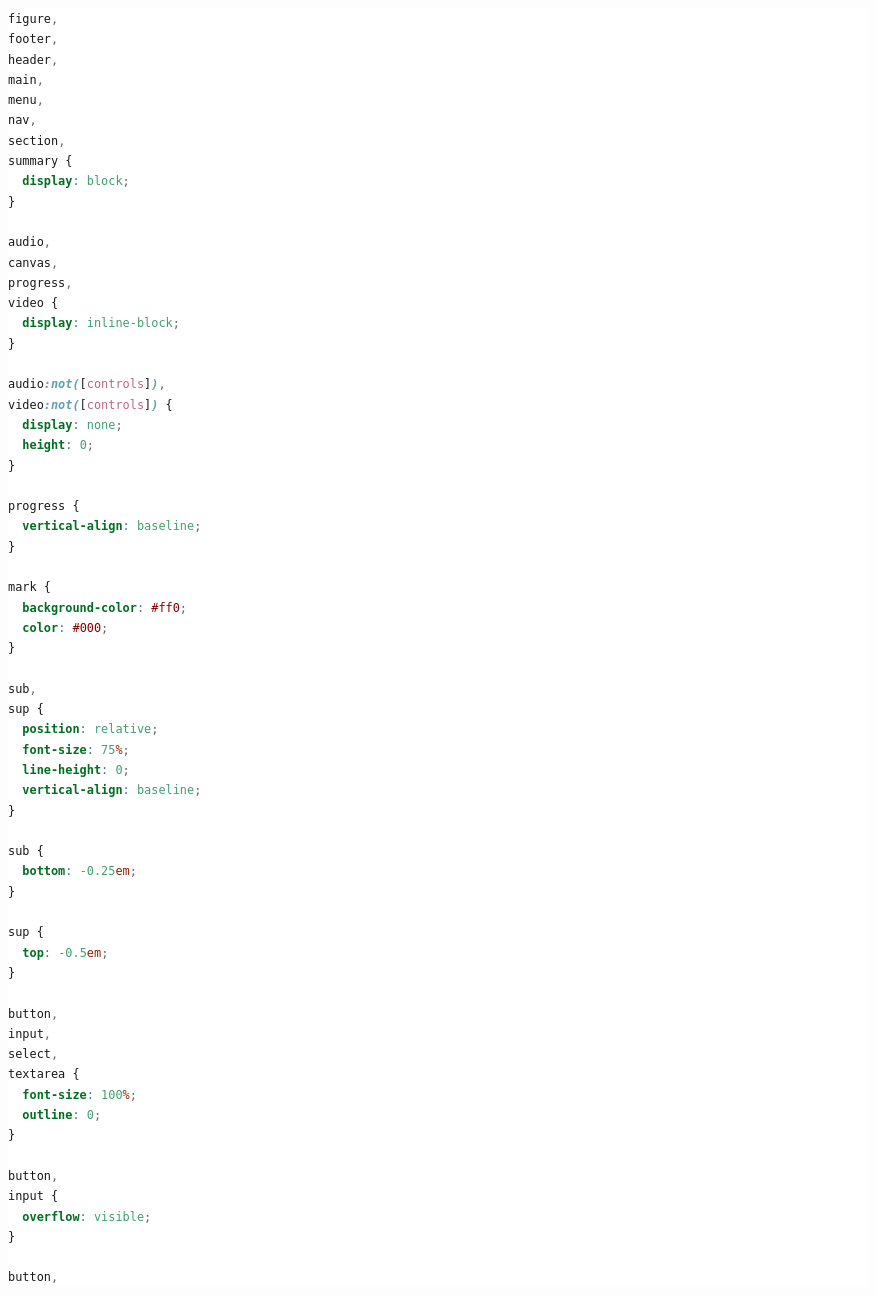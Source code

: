   ```css
  figure,
  footer,
  header,
  main,
  menu,
  nav,
  section,
  summary {
    display: block;
  }
  
  audio,
  canvas,
  progress,
  video {
    display: inline-block;
  }
  
  audio:not([controls]),
  video:not([controls]) {
    display: none;
    height: 0;
  }
  
  progress {
    vertical-align: baseline;
  }
  
  mark {
    background-color: #ff0;
    color: #000;
  }
  
  sub,
  sup {
    position: relative;
    font-size: 75%;
    line-height: 0;
    vertical-align: baseline;
  }
  
  sub {
    bottom: -0.25em;
  }
  
  sup {
    top: -0.5em;
  }
  
  button,
  input,
  select,
  textarea {
    font-size: 100%;
    outline: 0;
  }
  
  button,
  input {
    overflow: visible;
  }
  
  button,
  ```